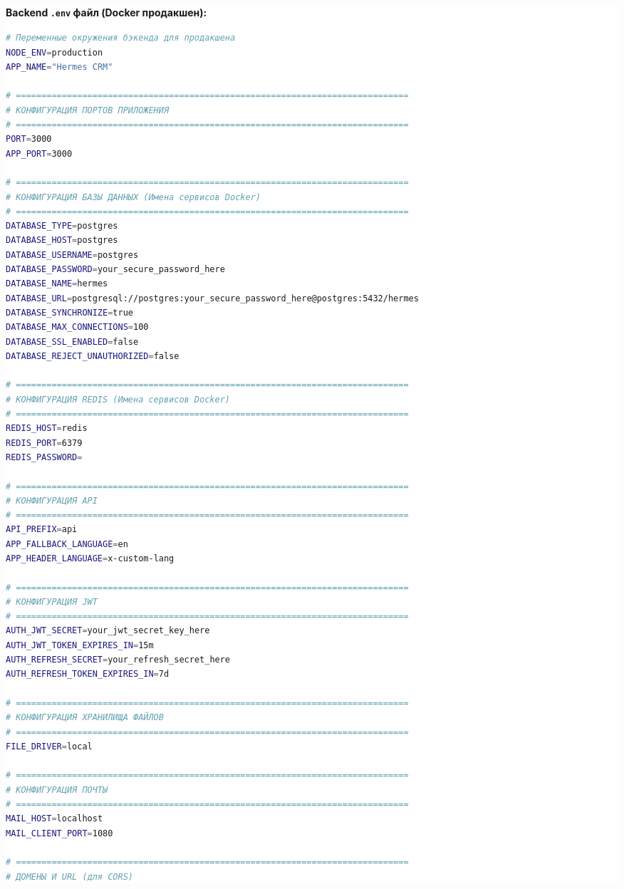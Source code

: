 ```bash
```

**Backend `.env` файл (Docker продакшен):**

```bash
# Переменные окружения бэкенда для продакшена
NODE_ENV=production
APP_NAME="Hermes CRM"

# =============================================================================
# КОНФИГУРАЦИЯ ПОРТОВ ПРИЛОЖЕНИЯ
# =============================================================================
PORT=3000
APP_PORT=3000

# =============================================================================
# КОНФИГУРАЦИЯ БАЗЫ ДАННЫХ (Имена сервисов Docker)
# =============================================================================
DATABASE_TYPE=postgres
DATABASE_HOST=postgres
DATABASE_USERNAME=postgres
DATABASE_PASSWORD=your_secure_password_here
DATABASE_NAME=hermes
DATABASE_URL=postgresql://postgres:your_secure_password_here@postgres:5432/hermes
DATABASE_SYNCHRONIZE=true
DATABASE_MAX_CONNECTIONS=100
DATABASE_SSL_ENABLED=false
DATABASE_REJECT_UNAUTHORIZED=false

# =============================================================================
# КОНФИГУРАЦИЯ REDIS (Имена сервисов Docker)
# =============================================================================
REDIS_HOST=redis
REDIS_PORT=6379
REDIS_PASSWORD=

# =============================================================================
# КОНФИГУРАЦИЯ API
# =============================================================================
API_PREFIX=api
APP_FALLBACK_LANGUAGE=en
APP_HEADER_LANGUAGE=x-custom-lang

# =============================================================================
# КОНФИГУРАЦИЯ JWT
# =============================================================================
AUTH_JWT_SECRET=your_jwt_secret_key_here
AUTH_JWT_TOKEN_EXPIRES_IN=15m
AUTH_REFRESH_SECRET=your_refresh_secret_here
AUTH_REFRESH_TOKEN_EXPIRES_IN=7d

# =============================================================================
# КОНФИГУРАЦИЯ ХРАНИЛИЩА ФАЙЛОВ
# =============================================================================
FILE_DRIVER=local

# =============================================================================
# КОНФИГУРАЦИЯ ПОЧТЫ
# =============================================================================
MAIL_HOST=localhost
MAIL_CLIENT_PORT=1080

# =============================================================================
# ДОМЕНЫ И URL (для CORS)
```